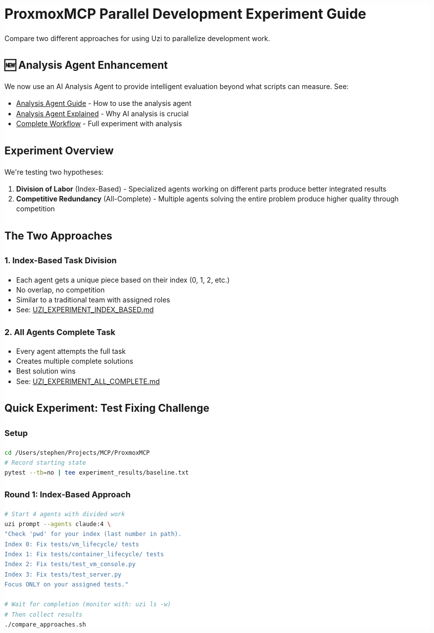 # ProxmoxMCP Parallel Development Experiment Guide

Compare two different approaches for using Uzi to parallelize development work.

## 🆕 Analysis Agent Enhancement

We now use an AI Analysis Agent to provide intelligent evaluation beyond what scripts can measure. See:
- [Analysis Agent Guide](UZI_ANALYSIS_AGENT_GUIDE.md) - How to use the analysis agent
- [Analysis Agent Explained](ANALYSIS_AGENT_EXPLAINED.md) - Why AI analysis is crucial
- [Complete Workflow](COMPLETE_UZI_EXPERIMENT_WORKFLOW.md) - Full experiment with analysis

## Experiment Overview

We're testing two hypotheses:
1. **Division of Labor** (Index-Based) - Specialized agents working on different parts produce better integrated results
2. **Competitive Redundancy** (All-Complete) - Multiple agents solving the entire problem produce higher quality through competition

## The Two Approaches

### 1. Index-Based Task Division
- Each agent gets a unique piece based on their index (0, 1, 2, etc.)
- No overlap, no competition
- Similar to a traditional team with assigned roles
- See: [UZI_EXPERIMENT_INDEX_BASED.md](UZI_EXPERIMENT_INDEX_BASED.md)

### 2. All Agents Complete Task  
- Every agent attempts the full task
- Creates multiple complete solutions
- Best solution wins
- See: [UZI_EXPERIMENT_ALL_COMPLETE.md](UZI_EXPERIMENT_ALL_COMPLETE.md)

## Quick Experiment: Test Fixing Challenge

### Setup
```bash
cd /Users/stephen/Projects/MCP/ProxmoxMCP
# Record starting state
pytest --tb=no | tee experiment_results/baseline.txt
```

### Round 1: Index-Based Approach
```bash
# Start 4 agents with divided work
uzi prompt --agents claude:4 \
"Check 'pwd' for your index (last number in path).
Index 0: Fix tests/vm_lifecycle/ tests
Index 1: Fix tests/container_lifecycle/ tests  
Index 2: Fix tests/test_vm_console.py
Index 3: Fix tests/test_server.py
Focus ONLY on your assigned tests."

# Wait for completion (monitor with: uzi ls -w)
# Then collect results
./compare_approaches.sh
```
